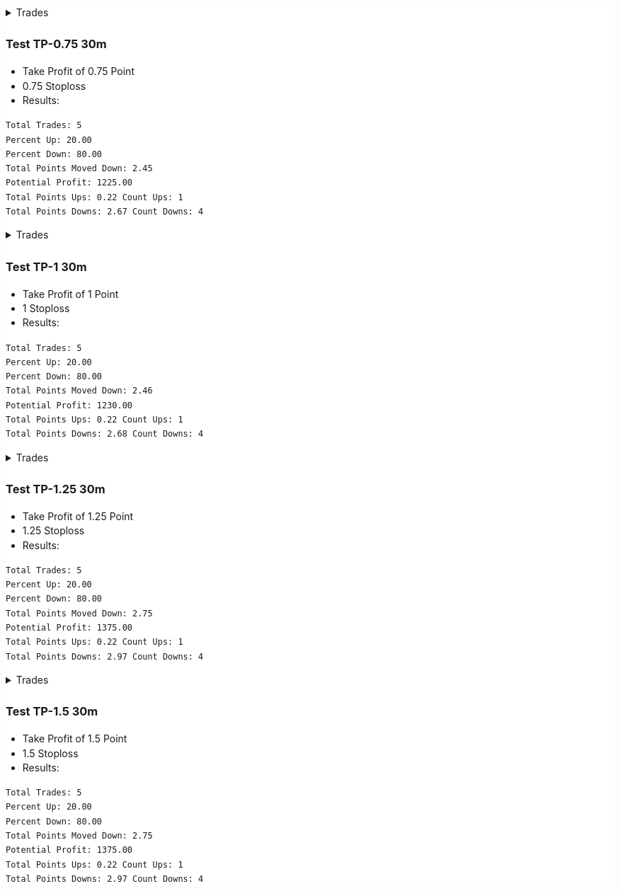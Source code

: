 <details><summary>Trades</summary></details>

### Test TP-0.75 30m
* Take Profit of 0.75 Point
* 0.75 Stoploss
* Results:
```
Total Trades: 5
Percent Up: 20.00
Percent Down: 80.00
Total Points Moved Down: 2.45
Potential Profit: 1225.00
Total Points Ups: 0.22 Count Ups: 1
Total Points Downs: 2.67 Count Downs: 4
```

<details><summary>Trades</summary></details>

### Test TP-1 30m
* Take Profit of 1 Point
* 1 Stoploss
* Results:
```
Total Trades: 5
Percent Up: 20.00
Percent Down: 80.00
Total Points Moved Down: 2.46
Potential Profit: 1230.00
Total Points Ups: 0.22 Count Ups: 1
Total Points Downs: 2.68 Count Downs: 4
```

<details><summary>Trades</summary></details>

### Test TP-1.25 30m
* Take Profit of 1.25 Point
* 1.25 Stoploss
* Results:
```
Total Trades: 5
Percent Up: 20.00
Percent Down: 80.00
Total Points Moved Down: 2.75
Potential Profit: 1375.00
Total Points Ups: 0.22 Count Ups: 1
Total Points Downs: 2.97 Count Downs: 4
```

<details><summary>Trades</summary></details>

### Test TP-1.5 30m
* Take Profit of 1.5 Point
* 1.5 Stoploss
* Results:
```
Total Trades: 5
Percent Up: 20.00
Percent Down: 80.00
Total Points Moved Down: 2.75
Potential Profit: 1375.00
Total Points Ups: 0.22 Count Ups: 1
Total Points Downs: 2.97 Count Downs: 4
```
